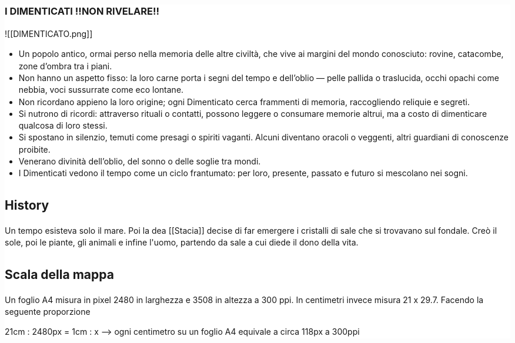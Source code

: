 

### I DIMENTICATI !!NON RIVELARE!!

![[DIMENTICATO.png]]
- Un popolo antico, ormai perso nella memoria delle altre civiltà, che vive ai margini del mondo conosciuto: rovine, catacombe, zone d’ombra tra i piani.
- Non hanno un aspetto fisso: la loro carne porta i segni del tempo e dell’oblio — pelle pallida o traslucida, occhi opachi come nebbia, voci sussurrate come eco lontane.
- Non ricordano appieno la loro origine; ogni Dimenticato cerca frammenti di memoria, raccogliendo reliquie e segreti.
- Si nutrono di ricordi: attraverso rituali o contatti, possono leggere o consumare memorie altrui, ma a costo di dimenticare qualcosa di loro stessi.
- Si spostano in silenzio, temuti come presagi o spiriti vaganti. Alcuni diventano oracoli o veggenti, altri guardiani di conoscenze proibite.
- Venerano divinità dell’oblio, del sonno o delle soglie tra mondi.
- I Dimenticati vedono il tempo come un ciclo frantumato: per loro, presente, passato e futuro si mescolano nei sogni.

## History

Un tempo esisteva solo il mare. Poi la dea [[Stacia]] decise di far emergere i cristalli di sale che si trovavano sul fondale. Creò il sole, poi le piante, gli animali e infine l'uomo, partendo da sale a cui diede il dono della vita. 

## Scala della mappa

Un foglio A4 misura in pixel 2480 in larghezza e 3508 in altezza a 300 ppi. In centimetri invece misura 21 x 29.7. Facendo la seguente proporzione

21cm : 2480px = 1cm : x  --> ogni centimetro su un foglio A4 equivale a circa 118px a 300ppi
